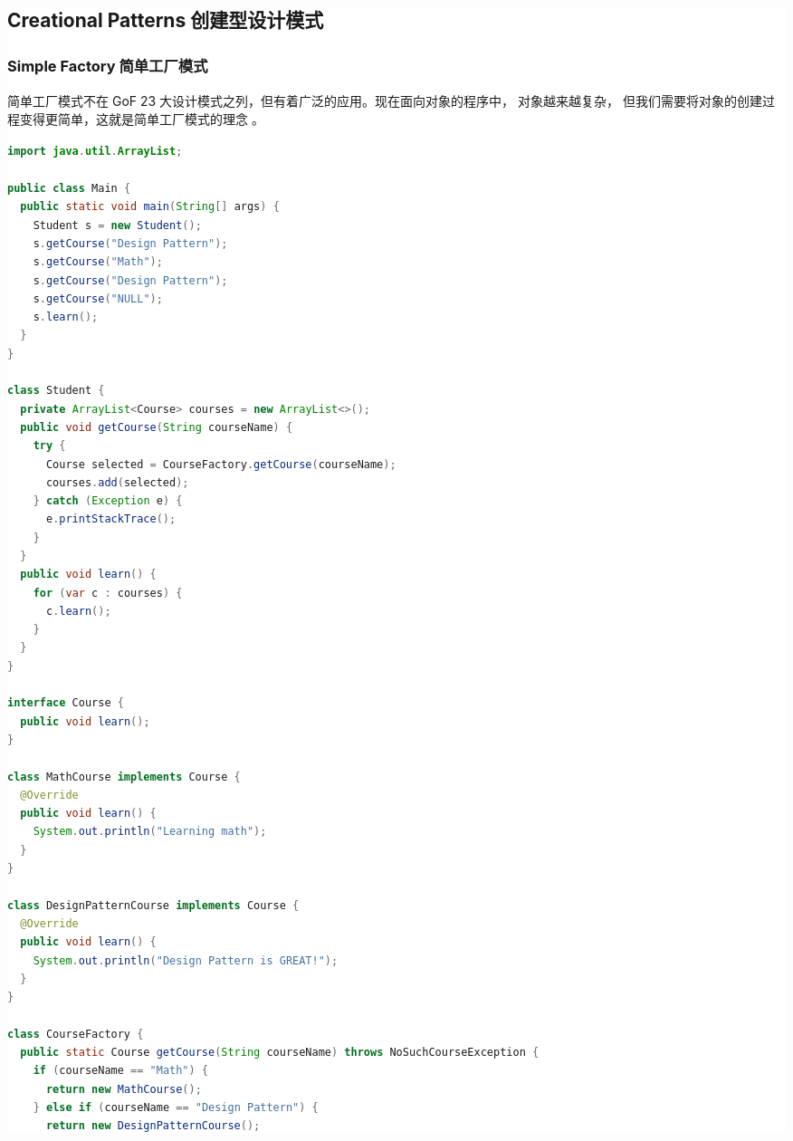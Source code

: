 ## Creational Patterns 创建型设计模式

### Simple Factory 简单工厂模式

简单工厂模式不在 GoF 23 大设计模式之列，但有着广泛的应用。现在面向对象的程序中，
对象越来越复杂， 但我们需要将对象的创建过程变得更简单，这就是简单工厂模式的理念
。

```java
import java.util.ArrayList;

public class Main {
  public static void main(String[] args) {
    Student s = new Student();
    s.getCourse("Design Pattern");
    s.getCourse("Math");
    s.getCourse("Design Pattern");
    s.getCourse("NULL");
    s.learn();
  }
}

class Student {
  private ArrayList<Course> courses = new ArrayList<>();
  public void getCourse(String courseName) {
    try {
      Course selected = CourseFactory.getCourse(courseName);
      courses.add(selected);
    } catch (Exception e) {
      e.printStackTrace();
    }
  }
  public void learn() {
    for (var c : courses) {
      c.learn();
    }
  }
}

interface Course {
  public void learn();
}

class MathCourse implements Course {
  @Override
  public void learn() {
    System.out.println("Learning math");
  }
}

class DesignPatternCourse implements Course {
  @Override
  public void learn() {
    System.out.println("Design Pattern is GREAT!");
  }
}

class CourseFactory {
  public static Course getCourse(String courseName) throws NoSuchCourseException {
    if (courseName == "Math") {
      return new MathCourse();
    } else if (courseName == "Design Pattern") {
      return new DesignPatternCourse();
```